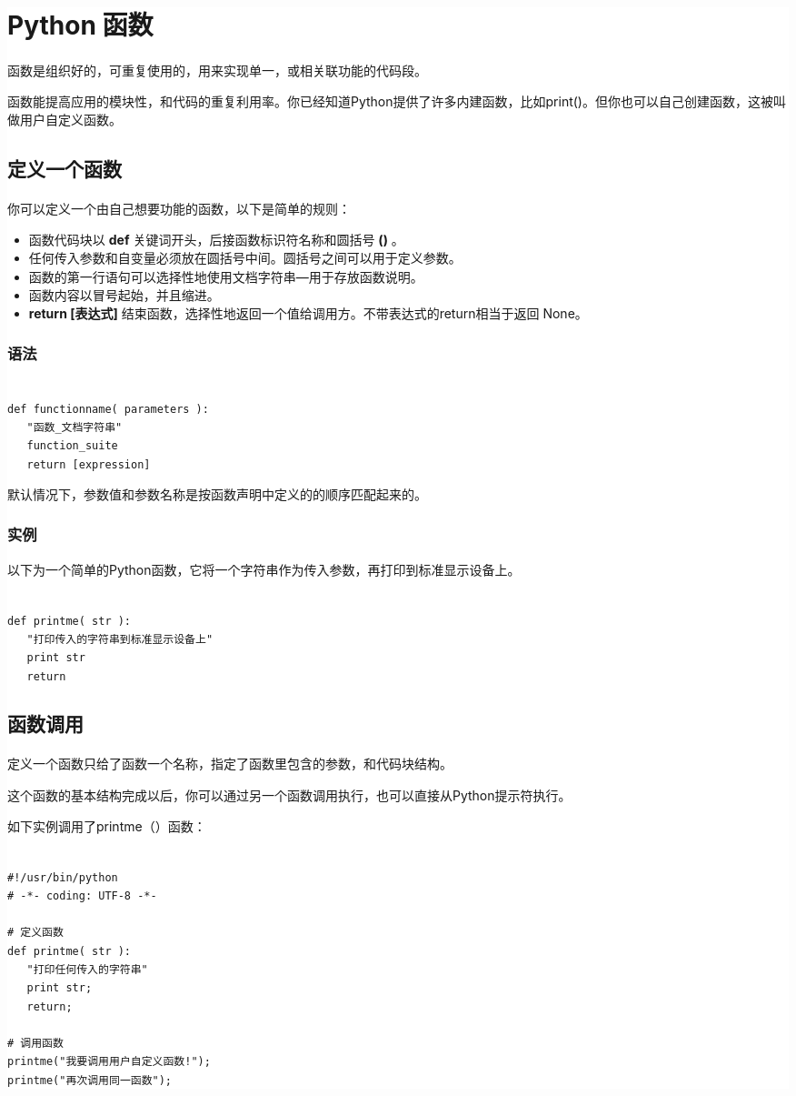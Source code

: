Python 函数
=========

 函数是组织好的，可重复使用的，用来实现单一，或相关联功能的代码段。

函数能提高应用的模块性，和代码的重复利用率。你已经知道Python提供了许多内建函数，比如print()。但你也可以自己创建函数，这被叫做用户自定义函数。

  定义一个函数
------

 你可以定义一个由自己想要功能的函数，以下是简单的规则：

  * 函数代码块以 **def** 关键词开头，后接函数标识符名称和圆括号 **()** 。
 * 任何传入参数和自变量必须放在圆括号中间。圆括号之间可以用于定义参数。
 * 函数的第一行语句可以选择性地使用文档字符串—用于存放函数说明。
 * 函数内容以冒号起始，并且缩进。
 * **return [表达式]** 结束函数，选择性地返回一个值给调用方。不带表达式的return相当于返回 None。
  ### 语法


```

def functionname( parameters ):
   "函数_文档字符串"
   function_suite
   return [expression]

```

 默认情况下，参数值和参数名称是按函数声明中定义的的顺序匹配起来的。

 ### 实例

 以下为一个简单的Python函数，它将一个字符串作为传入参数，再打印到标准显示设备上。


```

def printme( str ):
   "打印传入的字符串到标准显示设备上"
   print str
   return

```

 函数调用
----

 定义一个函数只给了函数一个名称，指定了函数里包含的参数，和代码块结构。

 这个函数的基本结构完成以后，你可以通过另一个函数调用执行，也可以直接从Python提示符执行。

 如下实例调用了printme（）函数：


```

#!/usr/bin/python
# -*- coding: UTF-8 -*-

# 定义函数
def printme( str ):
   "打印任何传入的字符串"
   print str;
   return;

# 调用函数
printme("我要调用用户自定义函数!");
printme("再次调用同一函数");

```